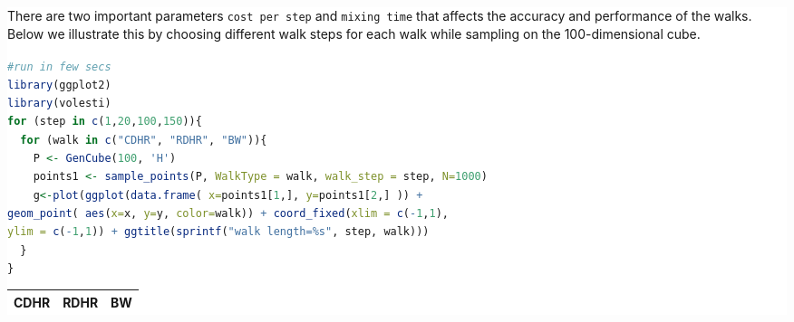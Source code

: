 
There are two important parameters `cost per step` and `mixing time` that affects the accuracy and performance of the walks. Below we illustrate this by choosing different walk steps for each walk while sampling on the 100-dimensional cube.


```r
#run in few secs
library(ggplot2)
library(volesti)
for (step in c(1,20,100,150)){
  for (walk in c("CDHR", "RDHR", "BW")){
    P <- GenCube(100, 'H')
    points1 <- sample_points(P, WalkType = walk, walk_step = step, N=1000)
    g<-plot(ggplot(data.frame( x=points1[1,], y=points1[2,] )) +
geom_point( aes(x=x, y=y, color=walk)) + coord_fixed(xlim = c(-1,1),
ylim = c(-1,1)) + ggtitle(sprintf("walk length=%s", step, walk)))
  }
}
```

| CDHR | RDHR | BW |
|:------:|:-------:|:------:|